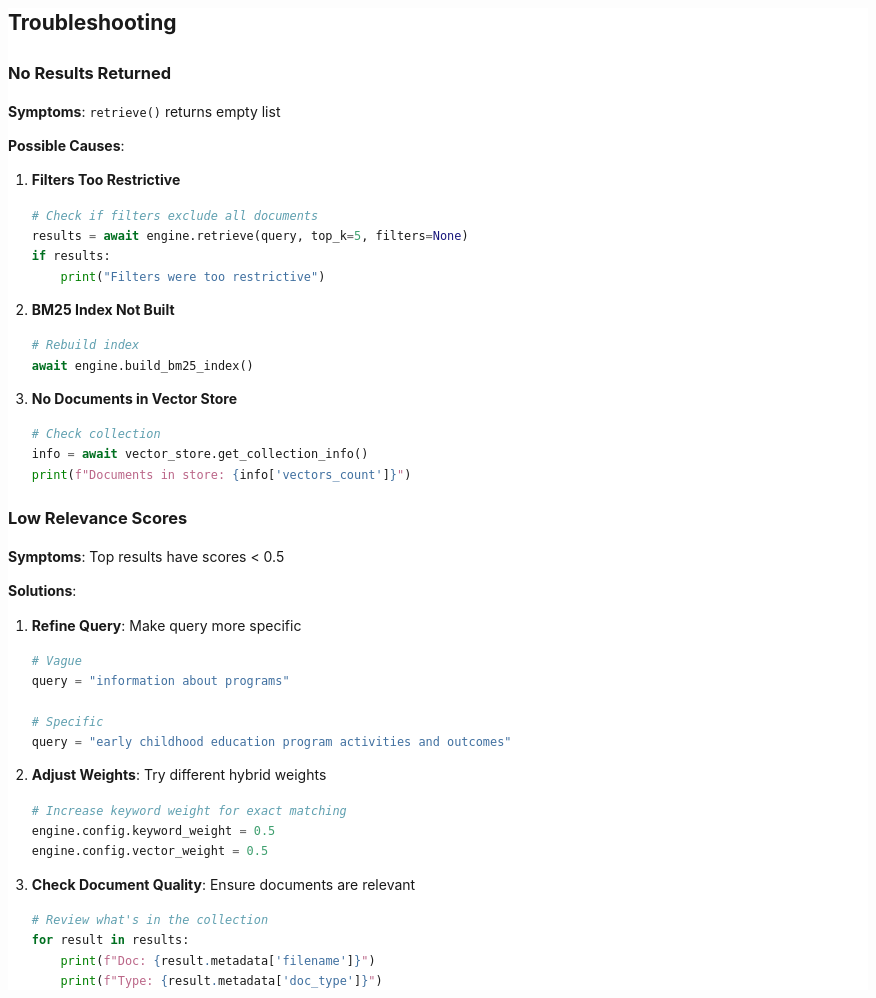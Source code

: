 ## Troubleshooting

### No Results Returned

**Symptoms**: `retrieve()` returns empty list

**Possible Causes**:

1. **Filters Too Restrictive**
   ```python
   # Check if filters exclude all documents
   results = await engine.retrieve(query, top_k=5, filters=None)
   if results:
       print("Filters were too restrictive")
   ```

2. **BM25 Index Not Built**
   ```python
   # Rebuild index
   await engine.build_bm25_index()
   ```

3. **No Documents in Vector Store**
   ```python
   # Check collection
   info = await vector_store.get_collection_info()
   print(f"Documents in store: {info['vectors_count']}")
   ```

### Low Relevance Scores

**Symptoms**: Top results have scores < 0.5

**Solutions**:

1. **Refine Query**: Make query more specific
   ```python
   # Vague
   query = "information about programs"

   # Specific
   query = "early childhood education program activities and outcomes"
   ```

2. **Adjust Weights**: Try different hybrid weights
   ```python
   # Increase keyword weight for exact matching
   engine.config.keyword_weight = 0.5
   engine.config.vector_weight = 0.5
   ```

3. **Check Document Quality**: Ensure documents are relevant
   ```python
   # Review what's in the collection
   for result in results:
       print(f"Doc: {result.metadata['filename']}")
       print(f"Type: {result.metadata['doc_type']}")
   ```

